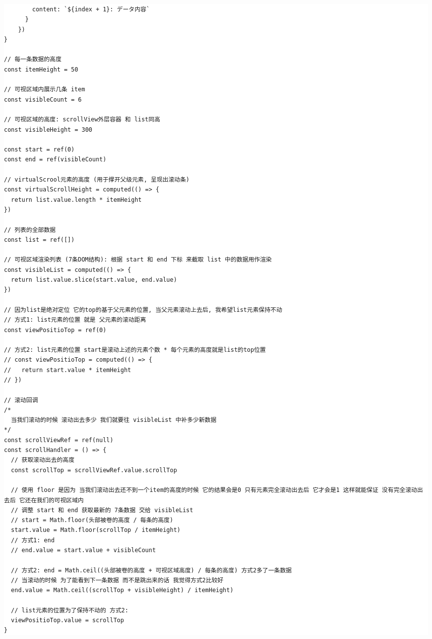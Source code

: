 ```html
        content: `${index + 1}: データ内容`
      }
    })
}

// 每一条数据的高度
const itemHeight = 50

// 可视区域内展示几条 item
const visibleCount = 6

// 可视区域的高度: scrollView外层容器 和 list同高
const visibleHeight = 300

const start = ref(0)
const end = ref(visibleCount)

// virtualScrool元素的高度 (用于撑开父级元素, 呈现出滚动条)
const virtualScrollHeight = computed(() => {
  return list.value.length * itemHeight
})

// 列表的全部数据
const list = ref([])

// 可视区域渲染列表 (7条DOM结构): 根据 start 和 end 下标 来截取 list 中的数据用作渲染
const visibleList = computed(() => {
  return list.value.slice(start.value, end.value)
})

// 因为list是绝对定位 它的top的基于父元素的位置, 当父元素滚动上去后, 我希望list元素保持不动
// 方式1: list元素的位置 就是 父元素的滚动距离
const viewPositioTop = ref(0)

// 方式2: list元素的位置 start是滚动上述的元素个数 * 每个元素的高度就是list的top位置
// const viewPositioTop = computed(() => {
//   return start.value * itemHeight
// })

// 滚动回调
/*
  当我们滚动的时候 滚动出去多少 我们就要往 visibleList 中补多少新数据
*/
const scrollViewRef = ref(null)
const scrollHandler = () => {
  // 获取滚动出去的高度
  const scrollTop = scrollViewRef.value.scrollTop

  // 使用 floor 是因为 当我们滚动出去还不到一个item的高度的时候 它的结果会是0 只有元素完全滚动出去后 它才会是1 这样就能保证 没有完全滚动出去后 它还在我们的可视区域内
  // 调整 start 和 end 获取最新的 7条数据 交给 visibleList
  // start = Math.floor(头部被卷的高度 / 每条的高度)
  start.value = Math.floor(scrollTop / itemHeight)
  // 方式1: end
  // end.value = start.value + visibleCount

  // 方式2: end = Math.ceil((头部被卷的高度 + 可视区域高度) / 每条的高度) 方式2多了一条数据
  // 当滚动的时候 为了能看到下一条数据 而不是跳出来的话 我觉得方式2比较好
  end.value = Math.ceil((scrollTop + visibleHeight) / itemHeight)

  // list元素的位置为了保持不动的 方式2:
  viewPositioTop.value = scrollTop
}

```